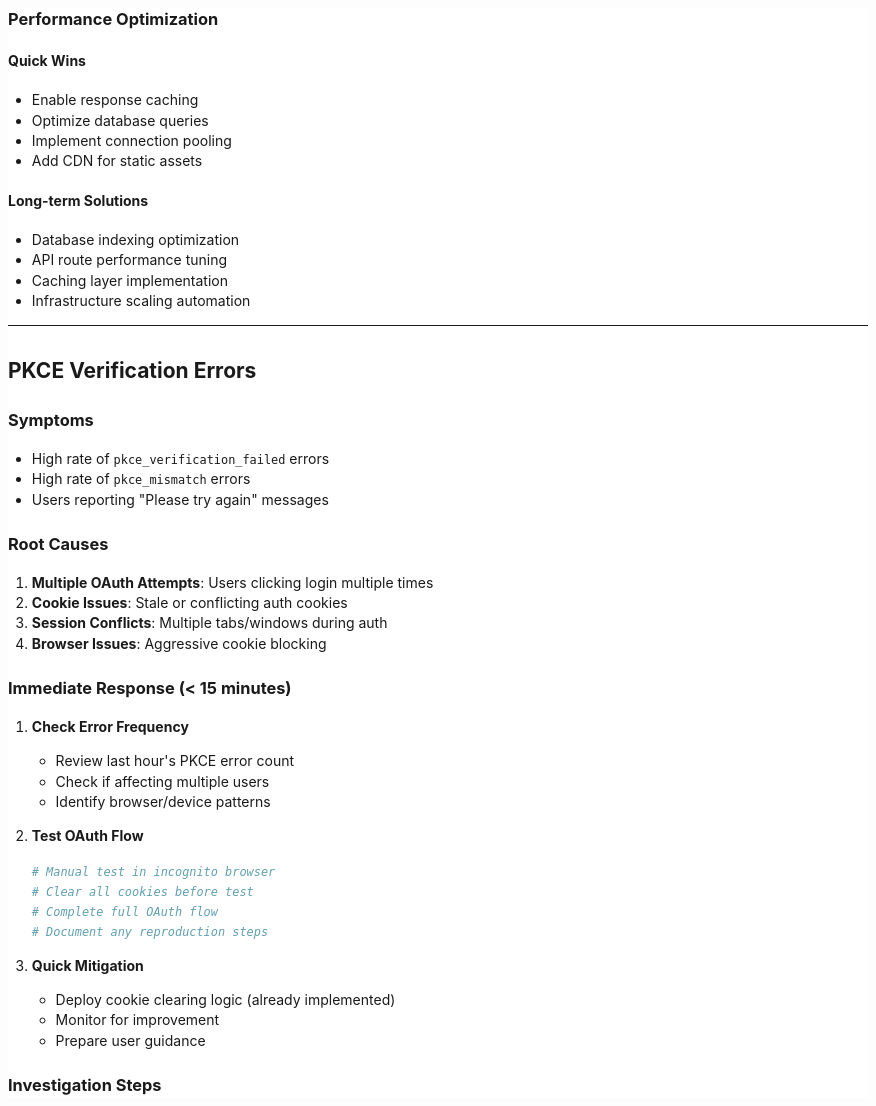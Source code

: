 ### Performance Optimization

#### Quick Wins
- Enable response caching
- Optimize database queries
- Implement connection pooling
- Add CDN for static assets

#### Long-term Solutions
- Database indexing optimization
- API route performance tuning
- Caching layer implementation
- Infrastructure scaling automation

---

## PKCE Verification Errors

### Symptoms
- High rate of `pkce_verification_failed` errors
- High rate of `pkce_mismatch` errors
- Users reporting "Please try again" messages

### Root Causes
1. **Multiple OAuth Attempts**: Users clicking login multiple times
2. **Cookie Issues**: Stale or conflicting auth cookies
3. **Session Conflicts**: Multiple tabs/windows during auth
4. **Browser Issues**: Aggressive cookie blocking

### Immediate Response (< 15 minutes)

1. **Check Error Frequency**
   - Review last hour's PKCE error count
   - Check if affecting multiple users
   - Identify browser/device patterns

2. **Test OAuth Flow**
   ```bash
   # Manual test in incognito browser
   # Clear all cookies before test
   # Complete full OAuth flow
   # Document any reproduction steps
   ```

3. **Quick Mitigation**
   - Deploy cookie clearing logic (already implemented)
   - Monitor for improvement
   - Prepare user guidance

### Investigation Steps
